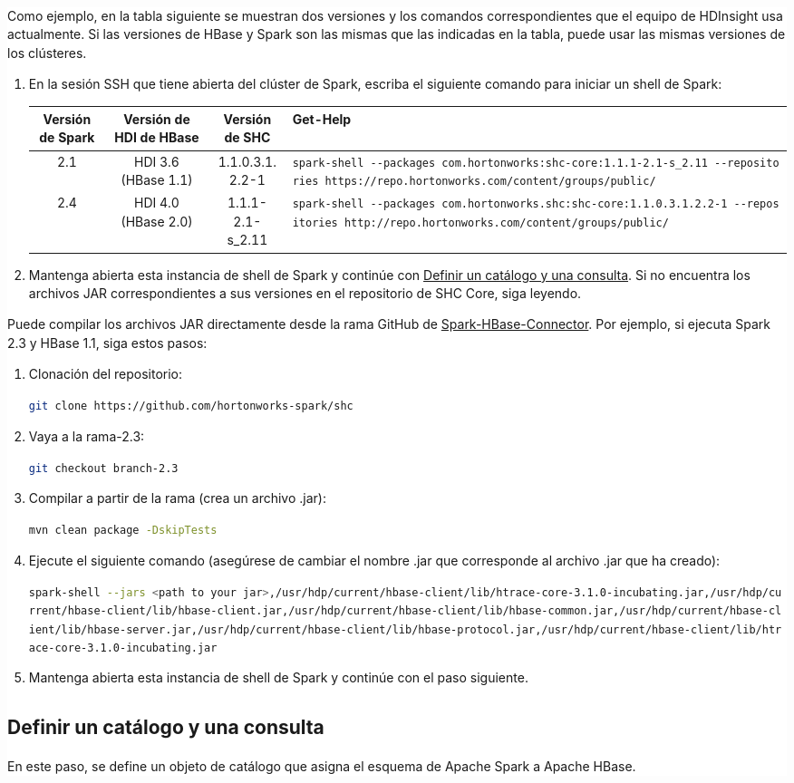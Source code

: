 Como ejemplo, en la tabla siguiente se muestran dos versiones y los comandos correspondientes que el equipo de HDInsight usa actualmente. Si las versiones de HBase y Spark son las mismas que las indicadas en la tabla, puede usar las mismas versiones de los clústeres. 


1. En la sesión SSH que tiene abierta del clúster de Spark, escriba el siguiente comando para iniciar un shell de Spark:

    |Versión de Spark| Versión de HDI de HBase  | Versión de SHC    |  Get-Help  |
    | :-----------:| :----------: | :-----------: |:----------- |
    |      2.1    | HDI 3.6 (HBase 1.1) | 1.1.0.3.1.2.2-1    | `spark-shell --packages com.hortonworks:shc-core:1.1.1-2.1-s_2.11 --repositories https://repo.hortonworks.com/content/groups/public/` |
    |      2.4    | HDI 4.0 (HBase 2.0) | 1.1.1-2.1-s_2.11  | `spark-shell --packages com.hortonworks.shc:shc-core:1.1.0.3.1.2.2-1 --repositories http://repo.hortonworks.com/content/groups/public/` |

2. Mantenga abierta esta instancia de shell de Spark y continúe con [Definir un catálogo y una consulta](#define-a-catalog-and-query). Si no encuentra los archivos JAR correspondientes a sus versiones en el repositorio de SHC Core, siga leyendo. 

Puede compilar los archivos JAR directamente desde la rama GitHub de [Spark-HBase-Connector](https://github.com/hortonworks-spark/shc). Por ejemplo, si ejecuta Spark 2.3 y HBase 1.1, siga estos pasos:

1. Clonación del repositorio:

    ```bash
    git clone https://github.com/hortonworks-spark/shc
    ```
    
2. Vaya a la rama-2.3:

    ```bash
    git checkout branch-2.3
    ```

3. Compilar a partir de la rama (crea un archivo .jar):

    ```bash
    mvn clean package -DskipTests
    ```
    
3. Ejecute el siguiente comando (asegúrese de cambiar el nombre .jar que corresponde al archivo .jar que ha creado):

    ```bash
    spark-shell --jars <path to your jar>,/usr/hdp/current/hbase-client/lib/htrace-core-3.1.0-incubating.jar,/usr/hdp/current/hbase-client/lib/hbase-client.jar,/usr/hdp/current/hbase-client/lib/hbase-common.jar,/usr/hdp/current/hbase-client/lib/hbase-server.jar,/usr/hdp/current/hbase-client/lib/hbase-protocol.jar,/usr/hdp/current/hbase-client/lib/htrace-core-3.1.0-incubating.jar
    ```
    
4. Mantenga abierta esta instancia de shell de Spark y continúe con el paso siguiente. 



## <a name="define-a-catalog-and-query"></a>Definir un catálogo y una consulta

En este paso, se define un objeto de catálogo que asigna el esquema de Apache Spark a Apache HBase.  
